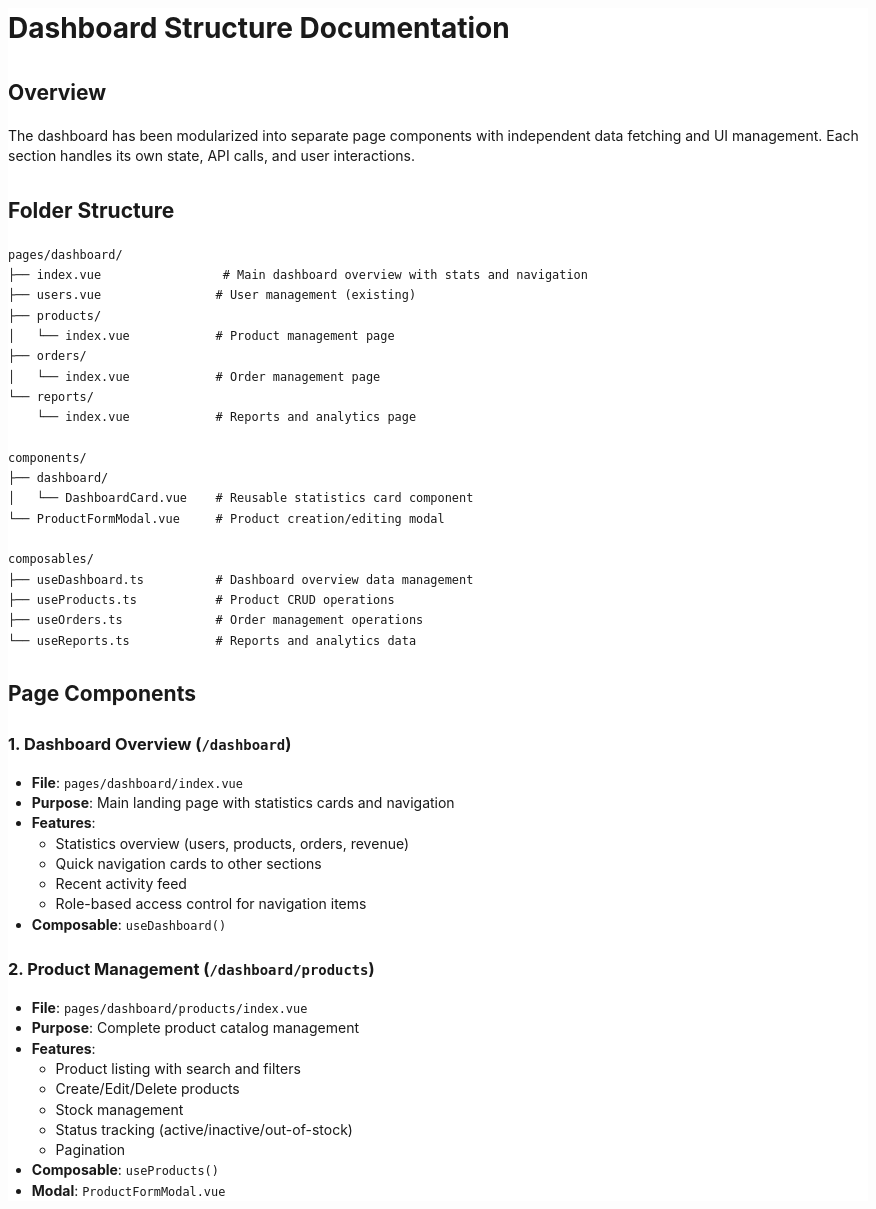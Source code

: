 # Dashboard Structure Documentation

## Overview

The dashboard has been modularized into separate page components with independent data fetching and UI management. Each section handles its own state, API calls, and user interactions.

## Folder Structure

```
pages/dashboard/
├── index.vue                 # Main dashboard overview with stats and navigation
├── users.vue                # User management (existing)
├── products/
│   └── index.vue            # Product management page
├── orders/
│   └── index.vue            # Order management page
└── reports/
    └── index.vue            # Reports and analytics page

components/
├── dashboard/
│   └── DashboardCard.vue    # Reusable statistics card component
└── ProductFormModal.vue     # Product creation/editing modal

composables/
├── useDashboard.ts          # Dashboard overview data management
├── useProducts.ts           # Product CRUD operations
├── useOrders.ts             # Order management operations
└── useReports.ts            # Reports and analytics data
```

## Page Components

### 1. Dashboard Overview (`/dashboard`)
- **File**: `pages/dashboard/index.vue`
- **Purpose**: Main landing page with statistics cards and navigation
- **Features**:
  - Statistics overview (users, products, orders, revenue)
  - Quick navigation cards to other sections
  - Recent activity feed
  - Role-based access control for navigation items
- **Composable**: `useDashboard()`

### 2. Product Management (`/dashboard/products`)
- **File**: `pages/dashboard/products/index.vue`
- **Purpose**: Complete product catalog management
- **Features**:
  - Product listing with search and filters
  - Create/Edit/Delete products
  - Stock management
  - Status tracking (active/inactive/out-of-stock)
  - Pagination
- **Composable**: `useProducts()`
- **Modal**: `ProductFormModal.vue`
